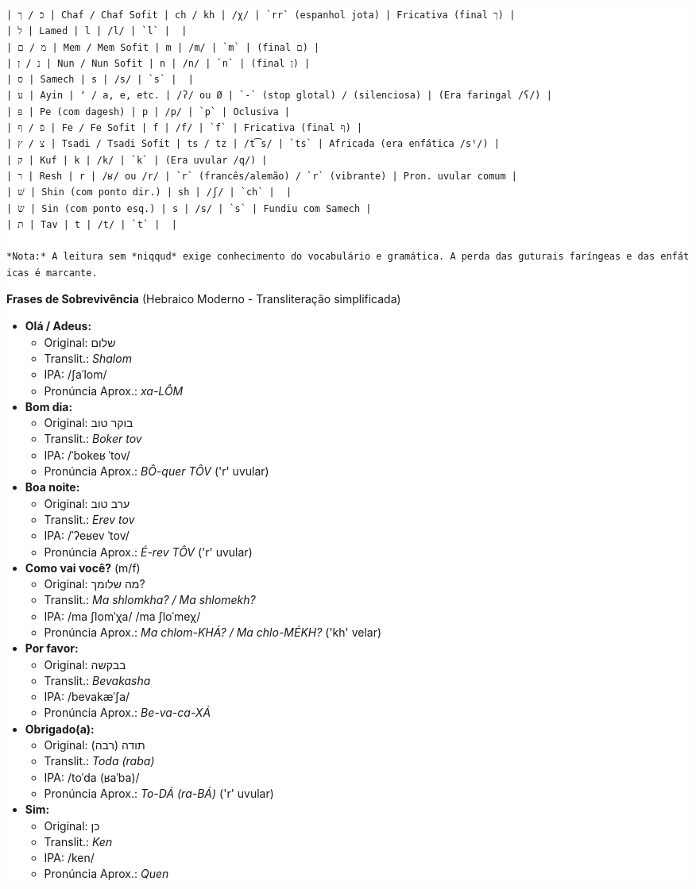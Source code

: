     | כֿ / ך | Chaf / Chaf Sofit | ch / kh | /χ/ | `rr` (espanhol jota) | Fricativa (final ך) |
    | ל | Lamed | l | /l/ | `l` |  |
    | מ / ם | Mem / Mem Sofit | m | /m/ | `m` | (final ם) |
    | נ / ן | Nun / Nun Sofit | n | /n/ | `n` | (final ן) |
    | ס | Samech | s | /s/ | `s` |  |
    | ע | Ayin | ʻ / a, e, etc. | /ʔ/ ou Ø | `-` (stop glotal) / (silenciosa) | (Era faringal /ʕ/) |
    | פּ | Pe (com dagesh) | p | /p/ | `p` | Oclusiva |
    | פֿ / ף | Fe / Fe Sofit | f | /f/ | `f` | Fricativa (final ף) |
    | צ / ץ | Tsadi / Tsadi Sofit | ts / tz | /t͡s/ | `ts` | Africada (era enfática /sˤ/) |
    | ק | Kuf | k | /k/ | `k` | (Era uvular /q/) |
    | ר | Resh | r | /ʁ/ ou /r/ | `r` (francês/alemão) / `r` (vibrante) | Pron. uvular comum |
    | שׁ | Shin (com ponto dir.) | sh | /ʃ/ | `ch` |  |
    | שׂ | Sin (com ponto esq.) | s | /s/ | `s` | Fundiu com Samech |
    | ת | Tav | t | /t/ | `t` |  |

    *Nota:* A leitura sem *niqqud* exige conhecimento do vocabulário e gramática. A perda das guturais faríngeas e das enfáticas é marcante.

**Frases de Sobrevivência** (Hebraico Moderno - Transliteração simplificada)

*   **Olá / Adeus:**
    *   Original: שלום
    *   Translit.: *Shalom*
    *   IPA: /ʃaˈlom/
    *   Pronúncia Aprox.: *xa-LÔM*
*   **Bom dia:**
    *   Original: בוקר טוב
    *   Translit.: *Boker tov*
    *   IPA: /ˈbokeʁ ˈtov/
    *   Pronúncia Aprox.: *BÔ-quer TÔV* ('r' uvular)
*   **Boa noite:**
    *   Original: ערב טוב
    *   Translit.: *Erev tov*
    *   IPA: /ˈʔeʁev ˈtov/
    *   Pronúncia Aprox.: *É-rev TÔV* ('r' uvular)
*   **Como vai você?** (m/f)
    *   Original: מה שלומך?
    *   Translit.: *Ma shlomkha? / Ma shlomekh?*
    *   IPA: /ma ʃlomˈχa/ /ma ʃloˈmeχ/
    *   Pronúncia Aprox.: *Ma chlom-KHÁ? / Ma chlo-MÉKH?* ('kh' velar)
*   **Por favor:**
    *   Original: בבקשה
    *   Translit.: *Bevakasha*
    *   IPA: /bevakæˈʃa/
    *   Pronúncia Aprox.: *Be-va-ca-XÁ*
*   **Obrigado(a):**
    *   Original: תודה (רבה)
    *   Translit.: *Toda (raba)*
    *   IPA: /toˈda (ʁaˈba)/
    *   Pronúncia Aprox.: *To-DÁ (ra-BÁ)* ('r' uvular)
*   **Sim:**
    *   Original: כן
    *   Translit.: *Ken*
    *   IPA: /ken/
    *   Pronúncia Aprox.: *Quen*